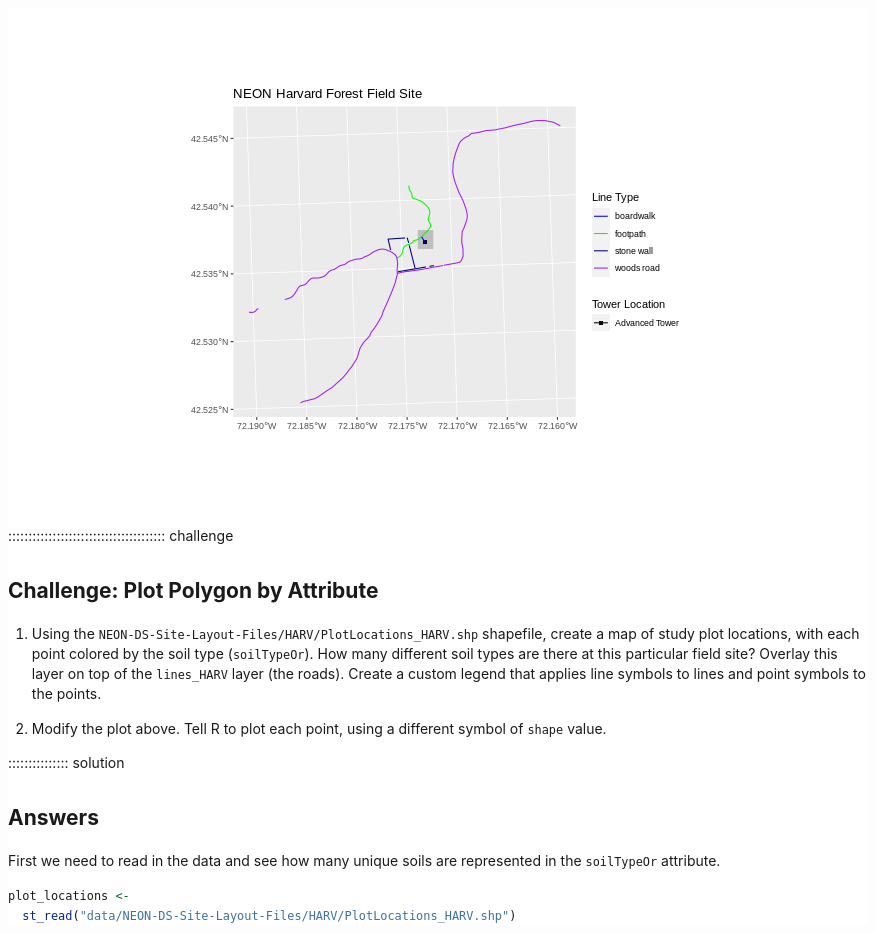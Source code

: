 <img src="fig/08-vector-plot-shapefiles-custom-legend-rendered-custom-symbols-1.png" style="display: block; margin: auto;" />

:::::::::::::::::::::::::::::::::::::::  challenge

## Challenge: Plot Polygon by Attribute

1. Using the `NEON-DS-Site-Layout-Files/HARV/PlotLocations_HARV.shp` shapefile,
  create a map of study plot locations, with each point colored by the soil 
  type (`soilTypeOr`). How many different soil types are there at this 
  particular field site? Overlay this layer on top of the `lines_HARV` layer 
  (the roads). Create a custom legend that applies line symbols to lines and 
  point symbols to the points.

2. Modify the plot above. Tell R to plot each point, using a different symbol 
   of `shape` value.

:::::::::::::::  solution

## Answers

First we need to read in the data and see how many unique soils are represented 
in the `soilTypeOr` attribute.


```r
plot_locations <- 
  st_read("data/NEON-DS-Site-Layout-Files/HARV/PlotLocations_HARV.shp")
```
